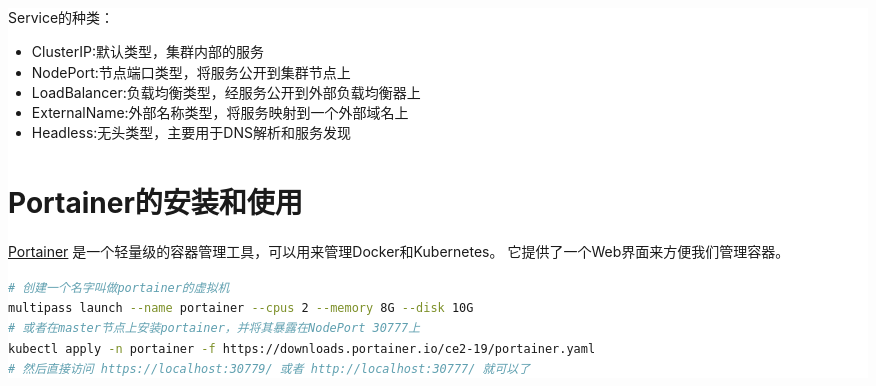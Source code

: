 Service的种类：

+ ClusterIP:默认类型，集群内部的服务
+ NodePort:节点端口类型，将服务公开到集群节点上
+ LoadBalancer:负载均衡类型，经服务公开到外部负载均衡器上
+ ExternalName:外部名称类型，将服务映射到一个外部域名上
+ Headless:无头类型，主要用于DNS解析和服务发现

# Portainer的安装和使用

[Portainer](https://www.portainer.io/) 是一个轻量级的容器管理工具，可以用来管理Docker和Kubernetes。
它提供了一个Web界面来方便我们管理容器。

```bash
# 创建一个名字叫做portainer的虚拟机
multipass launch --name portainer --cpus 2 --memory 8G --disk 10G
# 或者在master节点上安装portainer，并将其暴露在NodePort 30777上
kubectl apply -n portainer -f https://downloads.portainer.io/ce2-19/portainer.yaml
# 然后直接访问 https://localhost:30779/ 或者 http://localhost:30777/ 就可以了
```

